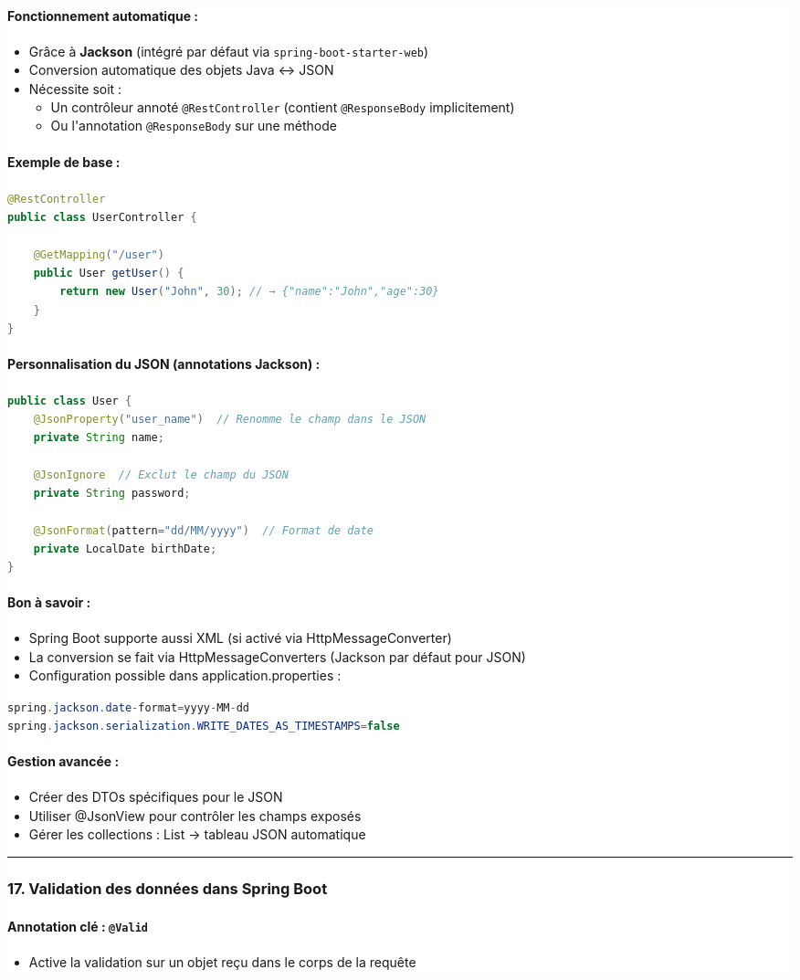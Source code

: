 #### Fonctionnement automatique :
- Grâce à **Jackson** (intégré par défaut via `spring-boot-starter-web`)
- Conversion automatique des objets Java ↔ JSON
- Nécessite soit :
  - Un contrôleur annoté `@RestController` (contient `@ResponseBody` implicitement)
  - Ou l'annotation `@ResponseBody` sur une méthode

#### Exemple de base :
```java
@RestController
public class UserController {
    
    @GetMapping("/user")
    public User getUser() {
        return new User("John", 30); // → {"name":"John","age":30}
    }
}
```
#### Personnalisation du JSON (annotations Jackson) :
```java
public class User {
    @JsonProperty("user_name")  // Renomme le champ dans le JSON
    private String name;
    
    @JsonIgnore  // Exclut le champ du JSON
    private String password;
    
    @JsonFormat(pattern="dd/MM/yyyy")  // Format de date
    private LocalDate birthDate;
}
```
#### Bon à savoir :
- Spring Boot supporte aussi XML (si activé via HttpMessageConverter)
- La conversion se fait via HttpMessageConverters (Jackson par défaut pour JSON)
- Configuration possible dans application.properties :
```java
spring.jackson.date-format=yyyy-MM-dd
spring.jackson.serialization.WRITE_DATES_AS_TIMESTAMPS=false
```
#### Gestion avancée :
- Créer des DTOs spécifiques pour le JSON
- Utiliser @JsonView pour contrôler les champs exposés
- Gérer les collections : List<User> → tableau JSON automatique

---

### 17. Validation des données dans Spring Boot
#### Annotation clé : `@Valid`

- Active la validation sur un objet reçu dans le corps de la requête
